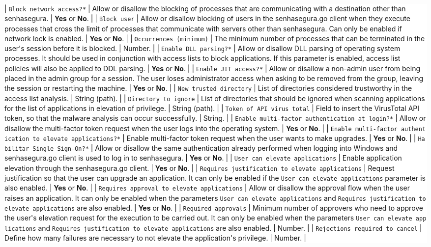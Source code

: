 | `Block network access?*`                                       | Allow or disallow the blocking of processes that are communicating with a destination other than senhasegura.                                                                                                                                                          | **Yes** or **No**. |
| `Block user`                                                   | Allow or disallow blocking of users in the senhasegura.go client when they execute processes that cross the limit of processes that communicate with servers other than senhasegura. Can only be enabled if network lock is enabled.                                   | **Yes** or **No**. |
| `Occurrences (minimum)`                                        | The minimum number of processes that can be terminated in the user's session before it is blocked.                                                                                                                                                                     | Number.            |
| `Enable DLL parsing?*`                                         | Allow or disallow DLL parsing of operating system processes. It should be used in conjunction with access lists to block applications. If this parameter is enabled, access list policies will also be applied to DDL parsing.                                         | **Yes** or **No**. |
| `Enable JIT access?*`                                          | Allow or disallow a non-admin user from being placed in the admin group for a session. The user loses administrator access when asking to be removed from the group, leaving the session or restarting the machine.                                                    | **Yes** or **No**. |
| `New trusted directory`                                        | List of directories considered trustworthy in the access list analysis.                                                                                                                                                                                                | String (path).     |
| `Directory to ignore`                                          | List of directories that should be ignored when scanning applications for the list of applications in elevation of privilege.                                                                                                                                          | String (path).     |
| `Token of API virus total`                                     | Field to insert the VirusTotal API token, so that the malware analysis can occur successfully.                                                                                                                                                                         | String.            |
| `Enable multi-factor authentication at login?*`                | Allow or disallow the multi-factor token request when the user logs into the operating system.                                                                                                                                                                         | **Yes** or **No**. |
| `Enable multi-factor authentication to elevate applications?*` | Enable multi-factor token request when the user wants to make upgrades.                                                                                                                                                                                                | **Yes** or **No**. |
| `Habilitar Single Sign-On?*`                                   | Allow or disallow the same authentication already performed when logging into Windows and senhasegura.go client is used to log in to senhasegura.                                                                                                                      | **Yes** or **No**. |
| `User can elevate applications`                                | Enable application elevation through the senhasegura.go client.                                                                                                                                                                                                        | **Yes** or **No**. |
| `Requires justification to elevate applications`               | Request justification so that the user can upgrade an application. It can only be enabled if the `User can elevate applications` parameter is also enabled.                                                                                                            | **Yes** or **No**. |
| `Requires approval to elevate applications`                    | Allow or disallow the approval flow when the user raises an application. It can only be enabled when the parameters `User can elevate applications` and `Requires justification to elevate applications` are also enabled.                                             | **Yes** or **No**. |
| `Required approvals`                                           | Minimum number of approvers who need to approve the user's elevation request for the execution to be carried out. It can only be enabled when the parameters `User can elevate applications` and `Requires justification to elevate applications` are also enabled.    | Number.            |
| `Rejections required to cancel`                                | Define how many failures are necessary to not elevate the application's privilege.                                                                                                                                                                                     | Number.            |